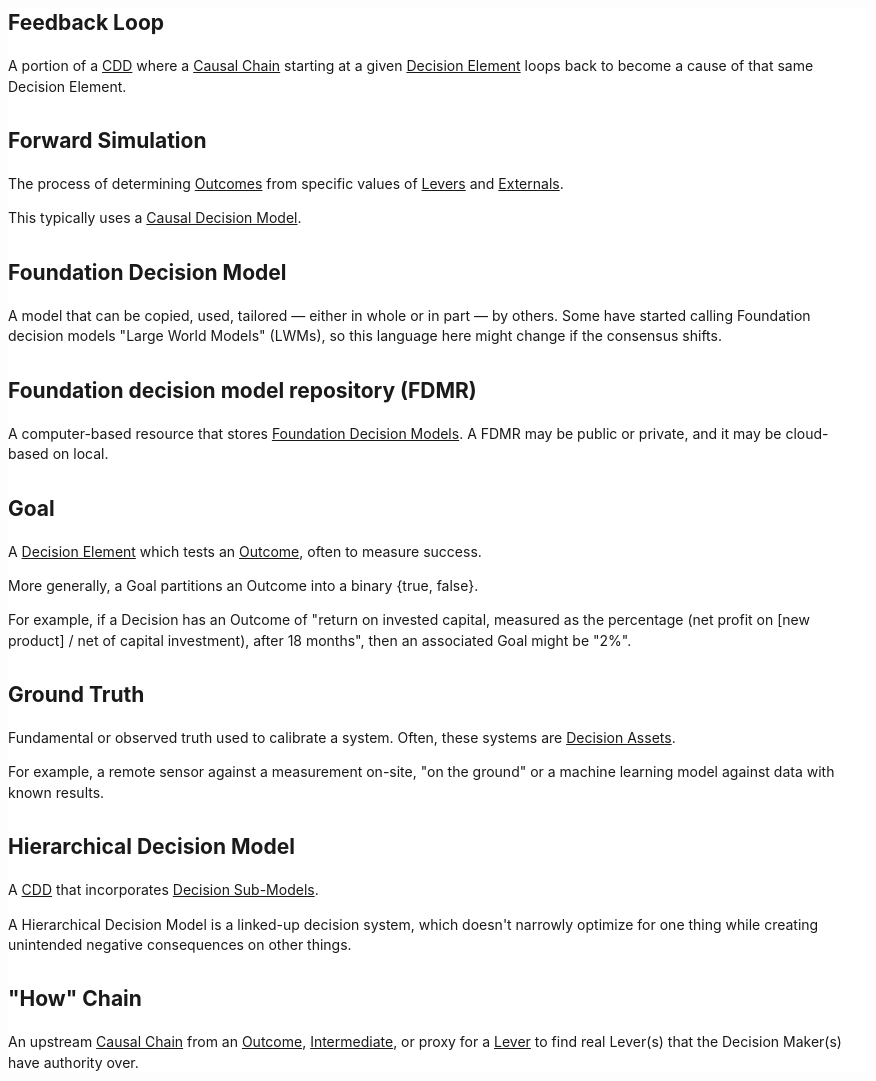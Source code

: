 ## Feedback Loop
 A portion of a [CDD](#causal-decision-diagram-cdd) where a [Causal Chain](#causal-chain) starting at a given [Decision Element](#decision-element) loops back to become a cause of that same Decision Element.

## Forward Simulation
 The process of determining [Outcomes](#outcome) from specific values of [Levers](#lever) and [Externals](#external).

This typically uses a [Causal Decision Model](#causal-decision-model-cdm).

## Foundation Decision Model
 A model that can be copied, used, tailored &mdash; either in whole or in part &mdash; by others.  Some have started calling Foundation decision models "Large World Models" (LWMs), so this language here might change if the consensus shifts.

## Foundation decision model repository (FDMR)
 A computer-based resource that stores [Foundation Decision Models](#foundation-decision-model).  A FDMR may be public or private, and it may be cloud-based on local.

## Goal
 A [Decision Element](#decision-element) which tests an [Outcome](#outcome), often to measure success.

More generally, a Goal partitions an Outcome into a binary {true, false}.

For example, if a Decision has an Outcome of "return on invested capital, measured as the percentage (net profit on \[new product] / net of capital investment), after 18 months", then an associated Goal might be "2%".

## Ground Truth
 Fundamental or observed truth used to calibrate a system. Often, these systems are [Decision Assets](#decision-asset).
 
 For example, a remote sensor against a measurement on-site, "on the ground" or a machine learning model against data with known results.

## Hierarchical Decision Model
 A [CDD](#causal-decision-diagram-cdd) that incorporates [Decision Sub-Models](#decision-sub-model).
 
 A Hierarchical Decision Model is a linked-up decision system, which doesn't narrowly optimize for one thing while creating unintended negative consequences on other things.

## "How" Chain
An upstream [Causal Chain](#causal-chain) from an [Outcome](#outcome), [Intermediate](#intermediate), or proxy for a [Lever](#lever) to find real Lever(s) that the Decision Maker(s) have authority over.
 